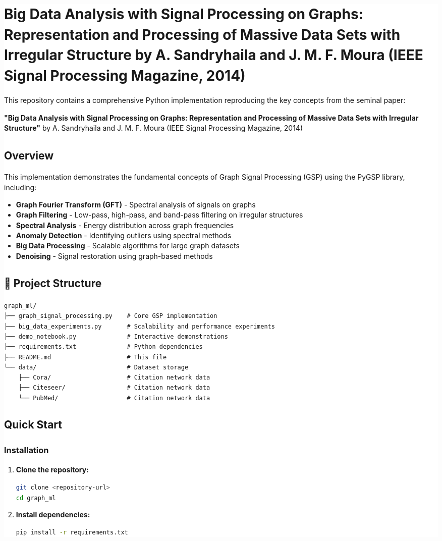 # Big Data Analysis with Signal Processing on Graphs: Representation and Processing of Massive Data Sets with Irregular Structure by A. Sandryhaila and J. M. F. Moura (IEEE Signal Processing Magazine, 2014)



This repository contains a comprehensive Python implementation reproducing the key concepts from the seminal paper:

**"Big Data Analysis with Signal Processing on Graphs: Representation and Processing of Massive Data Sets with Irregular Structure"** by A. Sandryhaila and J. M. F. Moura (IEEE Signal Processing Magazine, 2014)

## Overview

This implementation demonstrates the fundamental concepts of Graph Signal Processing (GSP) using the PyGSP library, including:

- **Graph Fourier Transform (GFT)** - Spectral analysis of signals on graphs
- **Graph Filtering** - Low-pass, high-pass, and band-pass filtering on irregular structures
- **Spectral Analysis** - Energy distribution across graph frequencies
- **Anomaly Detection** - Identifying outliers using spectral methods
- **Big Data Processing** - Scalable algorithms for large graph datasets
- **Denoising** - Signal restoration using graph-based methods

## 📁 Project Structure

```
graph_ml/
├── graph_signal_processing.py    # Core GSP implementation
├── big_data_experiments.py       # Scalability and performance experiments
├── demo_notebook.py              # Interactive demonstrations
├── requirements.txt              # Python dependencies
├── README.md                     # This file
└── data/                         # Dataset storage
    ├── Cora/                     # Citation network data
    ├── Citeseer/                 # Citation network data
    └── PubMed/                   # Citation network data
```

## Quick Start

### Installation

1. **Clone the repository:**
   ```bash
   git clone <repository-url>
   cd graph_ml
   ```

2. **Install dependencies:**
   ```bash
   pip install -r requirements.txt
   ```
